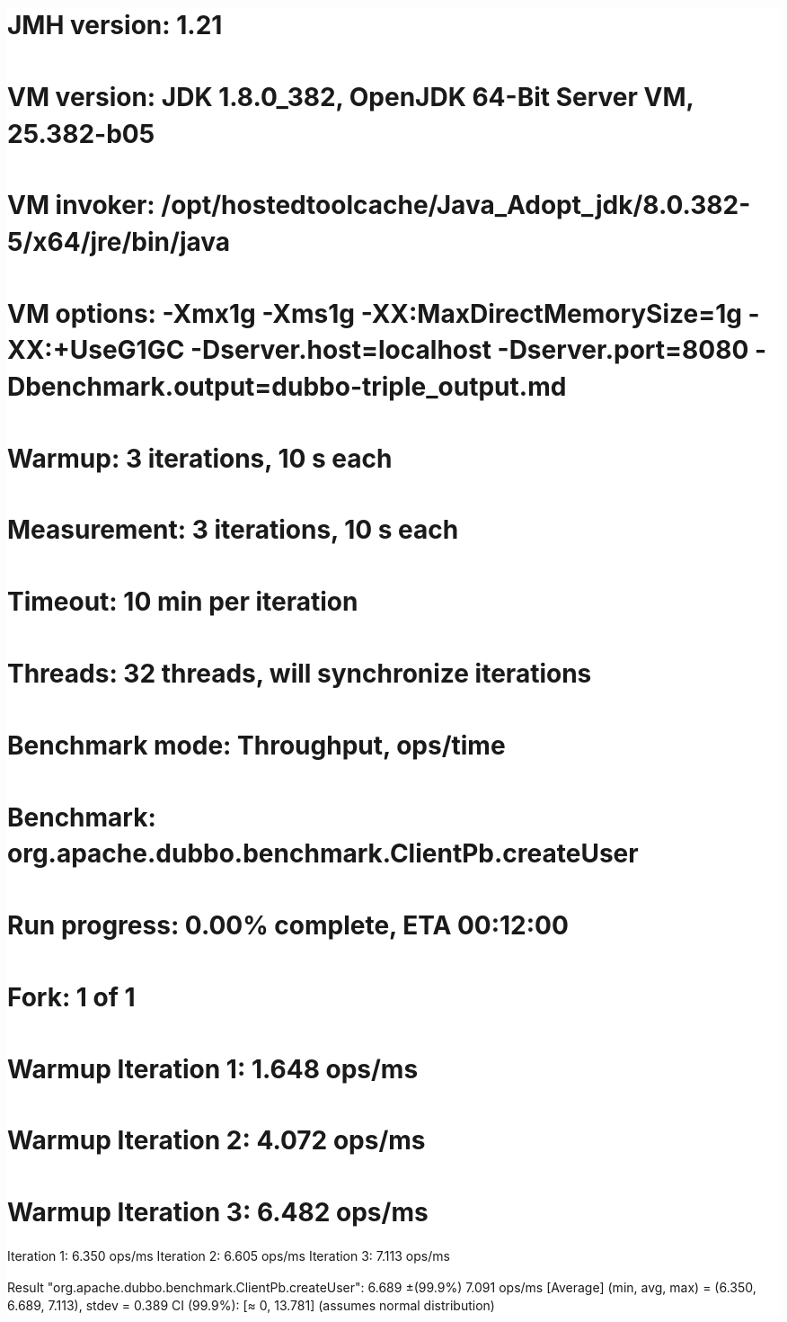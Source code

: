 # JMH version: 1.21
# VM version: JDK 1.8.0_382, OpenJDK 64-Bit Server VM, 25.382-b05
# VM invoker: /opt/hostedtoolcache/Java_Adopt_jdk/8.0.382-5/x64/jre/bin/java
# VM options: -Xmx1g -Xms1g -XX:MaxDirectMemorySize=1g -XX:+UseG1GC -Dserver.host=localhost -Dserver.port=8080 -Dbenchmark.output=dubbo-triple_output.md
# Warmup: 3 iterations, 10 s each
# Measurement: 3 iterations, 10 s each
# Timeout: 10 min per iteration
# Threads: 32 threads, will synchronize iterations
# Benchmark mode: Throughput, ops/time
# Benchmark: org.apache.dubbo.benchmark.ClientPb.createUser

# Run progress: 0.00% complete, ETA 00:12:00
# Fork: 1 of 1
# Warmup Iteration   1: 1.648 ops/ms
# Warmup Iteration   2: 4.072 ops/ms
# Warmup Iteration   3: 6.482 ops/ms
Iteration   1: 6.350 ops/ms
Iteration   2: 6.605 ops/ms
Iteration   3: 7.113 ops/ms


Result "org.apache.dubbo.benchmark.ClientPb.createUser":
  6.689 ±(99.9%) 7.091 ops/ms [Average]
  (min, avg, max) = (6.350, 6.689, 7.113), stdev = 0.389
  CI (99.9%): [≈ 0, 13.781] (assumes normal distribution)
